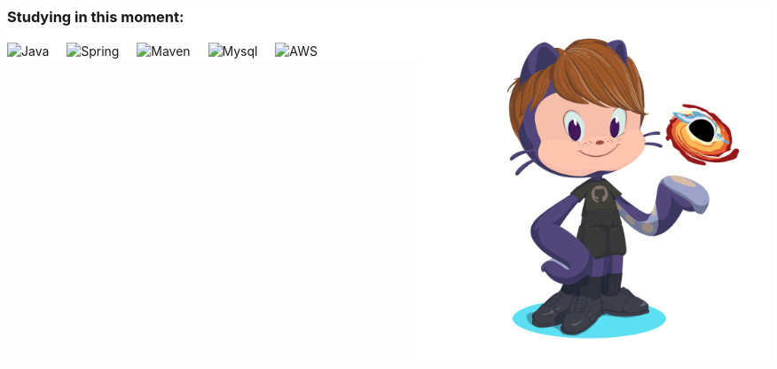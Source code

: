 <img align="right" height="400" src="https://github.com/DanielF-Cardoso/DanielF-Cardoso/blob/main/assets/octocat-1720302941625.png?raw=true"  />

<h3 align="left"> Studying in this moment:</h3>

<div align="left"> 
  <img src="https://github.com/tandpfun/skill-icons/raw/main/icons/Java-Dark.svg" height="40" alt="Java"  />
  <img width="12" />
  <img src="https://github.com/tandpfun/skill-icons/raw/main/icons/Spring-Dark.svg" height="40" alt="Spring"  />
  <img width="12" />
  <img src="https://github.com/tandpfun/skill-icons/raw/main/icons/Maven-Dark.svg" height="40" alt="Maven"  />  
  <img width="12" />  
  <img src="https://github.com/tandpfun/skill-icons/raw/main/icons/MySQL-Dark.svg" height="40" alt="Mysql"  /> 
  <img width="12" />
  <img src="https://github.com/tandpfun/skill-icons/raw/main/icons/AWS-Dark.svg" height="40" alt="AWS"  />  
  <img width="12" />